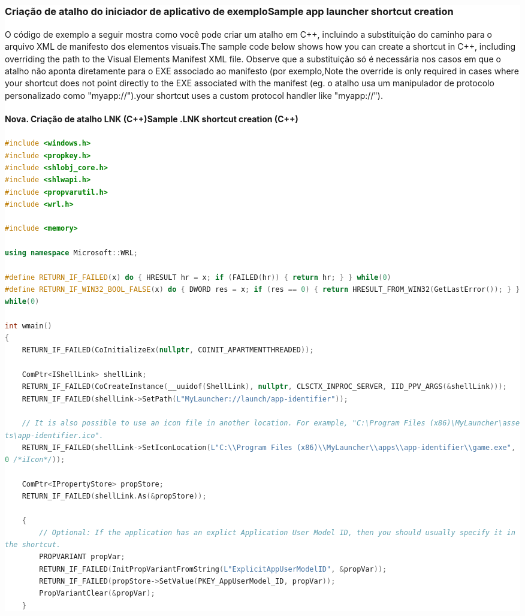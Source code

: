 ### <a name="sample-app-launcher-shortcut-creation"></a><span data-ttu-id="9a3f7-145">Criação de atalho do iniciador de aplicativo de exemplo</span><span class="sxs-lookup"><span data-stu-id="9a3f7-145">Sample app launcher shortcut creation</span></span>

<span data-ttu-id="9a3f7-146">O código de exemplo a seguir mostra como você pode criar um atalho em C++, incluindo a substituição do caminho para o arquivo XML de manifesto dos elementos visuais.</span><span class="sxs-lookup"><span data-stu-id="9a3f7-146">The sample code below shows how you can create a shortcut in C++, including overriding the path to the Visual Elements Manifest XML file.</span></span> <span data-ttu-id="9a3f7-147">Observe que a substituição só é necessária nos casos em que o atalho não aponta diretamente para o EXE associado ao manifesto (por exemplo,</span><span class="sxs-lookup"><span data-stu-id="9a3f7-147">Note the override is only required in cases where your shortcut does not point directly to the EXE associated with the manifest (eg.</span></span> <span data-ttu-id="9a3f7-148">o atalho usa um manipulador de protocolo personalizado como "myapp://").</span><span class="sxs-lookup"><span data-stu-id="9a3f7-148">your shortcut uses a custom protocol handler like "myapp://").</span></span>

#### <a name="sample-lnk-shortcut-creation-c"></a><span data-ttu-id="9a3f7-149">Nova. Criação de atalho LNK (C++)</span><span class="sxs-lookup"><span data-stu-id="9a3f7-149">Sample .LNK shortcut creation (C++)</span></span>

```cpp
#include <windows.h>
#include <propkey.h>
#include <shlobj_core.h>
#include <shlwapi.h>
#include <propvarutil.h>
#include <wrl.h>

#include <memory>

using namespace Microsoft::WRL;

#define RETURN_IF_FAILED(x) do { HRESULT hr = x; if (FAILED(hr)) { return hr; } } while(0)
#define RETURN_IF_WIN32_BOOL_FALSE(x) do { DWORD res = x; if (res == 0) { return HRESULT_FROM_WIN32(GetLastError()); } } while(0)

int wmain()
{
    RETURN_IF_FAILED(CoInitializeEx(nullptr, COINIT_APARTMENTTHREADED));

    ComPtr<IShellLink> shellLink;
    RETURN_IF_FAILED(CoCreateInstance(__uuidof(ShellLink), nullptr, CLSCTX_INPROC_SERVER, IID_PPV_ARGS(&shellLink)));
    RETURN_IF_FAILED(shellLink->SetPath(L"MyLauncher://launch/app-identifier"));

    // It is also possible to use an icon file in another location. For example, "C:\Program Files (x86)\MyLauncher\assets\app-identifier.ico".
    RETURN_IF_FAILED(shellLink->SetIconLocation(L"C:\\Program Files (x86)\\MyLauncher\\apps\\app-identifier\\game.exe", 0 /*iIcon*/));

    ComPtr<IPropertyStore> propStore;
    RETURN_IF_FAILED(shellLink.As(&propStore));

    {
        // Optional: If the application has an explict Application User Model ID, then you should usually specify it in the shortcut.
        PROPVARIANT propVar;
        RETURN_IF_FAILED(InitPropVariantFromString(L"ExplicitAppUserModelID", &propVar));
        RETURN_IF_FAILED(propStore->SetValue(PKEY_AppUserModel_ID, propVar));
        PropVariantClear(&propVar);
    }
```